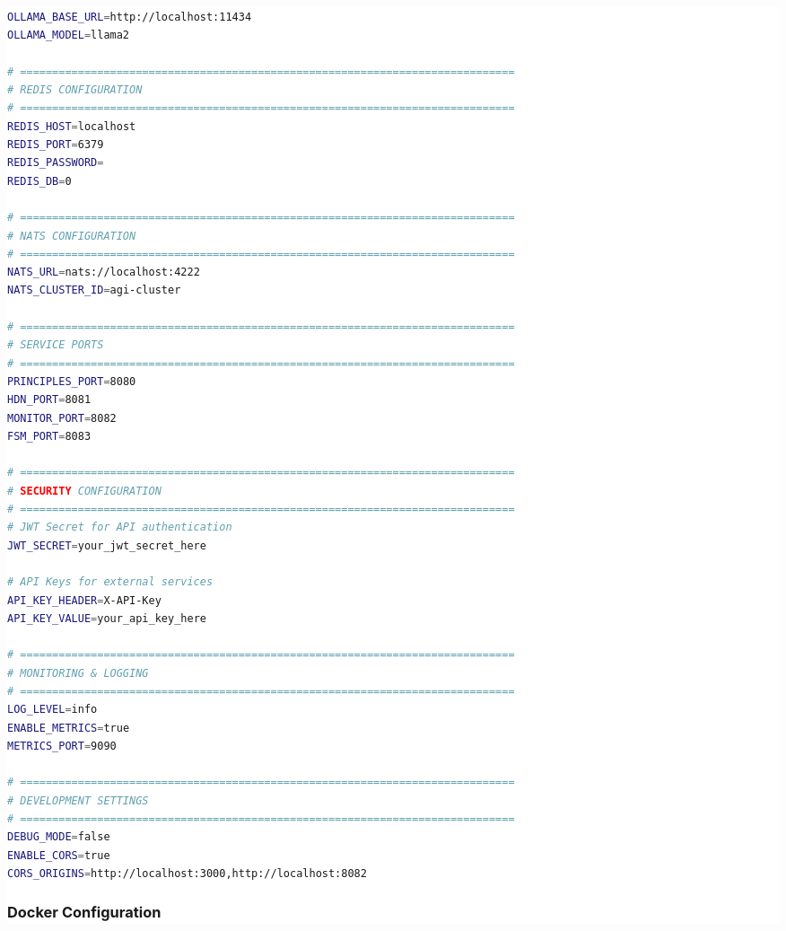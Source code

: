 ```bash
OLLAMA_BASE_URL=http://localhost:11434
OLLAMA_MODEL=llama2

# =============================================================================
# REDIS CONFIGURATION
# =============================================================================
REDIS_HOST=localhost
REDIS_PORT=6379
REDIS_PASSWORD=
REDIS_DB=0

# =============================================================================
# NATS CONFIGURATION
# =============================================================================
NATS_URL=nats://localhost:4222
NATS_CLUSTER_ID=agi-cluster

# =============================================================================
# SERVICE PORTS
# =============================================================================
PRINCIPLES_PORT=8080
HDN_PORT=8081
MONITOR_PORT=8082
FSM_PORT=8083

# =============================================================================
# SECURITY CONFIGURATION
# =============================================================================
# JWT Secret for API authentication
JWT_SECRET=your_jwt_secret_here

# API Keys for external services
API_KEY_HEADER=X-API-Key
API_KEY_VALUE=your_api_key_here

# =============================================================================
# MONITORING & LOGGING
# =============================================================================
LOG_LEVEL=info
ENABLE_METRICS=true
METRICS_PORT=9090

# =============================================================================
# DEVELOPMENT SETTINGS
# =============================================================================
DEBUG_MODE=false
ENABLE_CORS=true
CORS_ORIGINS=http://localhost:3000,http://localhost:8082
```

### Docker Configuration
